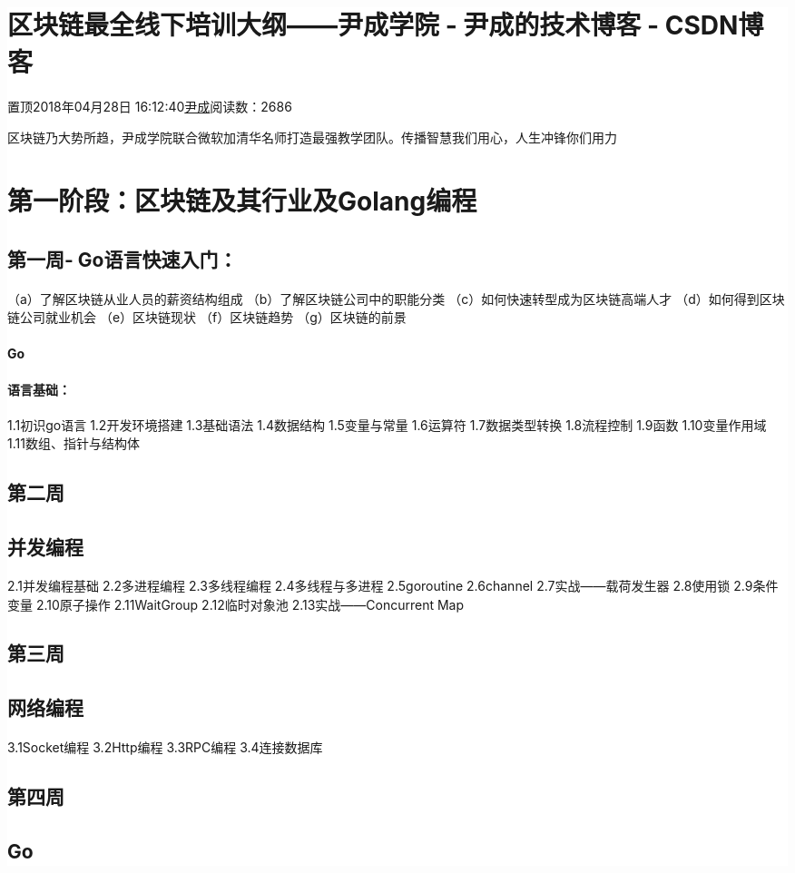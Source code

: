 
# 区块链最全线下培训大纲——尹成学院 - 尹成的技术博客 - CSDN博客

置顶2018年04月28日 16:12:40[尹成](https://me.csdn.net/yincheng01)阅读数：2686


区块链乃大势所趋，尹成学院联合微软加清华名师打造最强教学团队。传播智慧我们用心，人生冲锋你们用力

# 第一阶段：区块链及其行业及Golang编程
## 第一周- Go语言快速入门：
（a）了解区块链从业人员的薪资结构组成
（b）了解区块链公司中的职能分类
（c）如何快速转型成为区块链高端人才
（d）如何得到区块链公司就业机会
（e）区块链现状
（f）区块链趋势
（g）区块链的前景
#### Go
#### 语言基础：
1.1初识go语言
1.2开发环境搭建
1.3基础语法
1.4数据结构
1.5变量与常量
1.6运算符
1.7数据类型转换
1.8流程控制
1.9函数
1.10变量作用域
1.11数组、指针与结构体
## 第二周
## 并发编程
2.1并发编程基础
2.2多进程编程
2.3多线程编程
2.4多线程与多进程
2.5goroutine
2.6channel
2.7实战——载荷发生器
2.8使用锁
2.9条件变量
2.10原子操作
2.11WaitGroup
2.12临时对象池
2.13实战——Concurrent Map
## 第三周
## 网络编程
3.1Socket编程
3.2Http编程
3.3RPC编程
3.4连接数据库
## 第四周
## Go